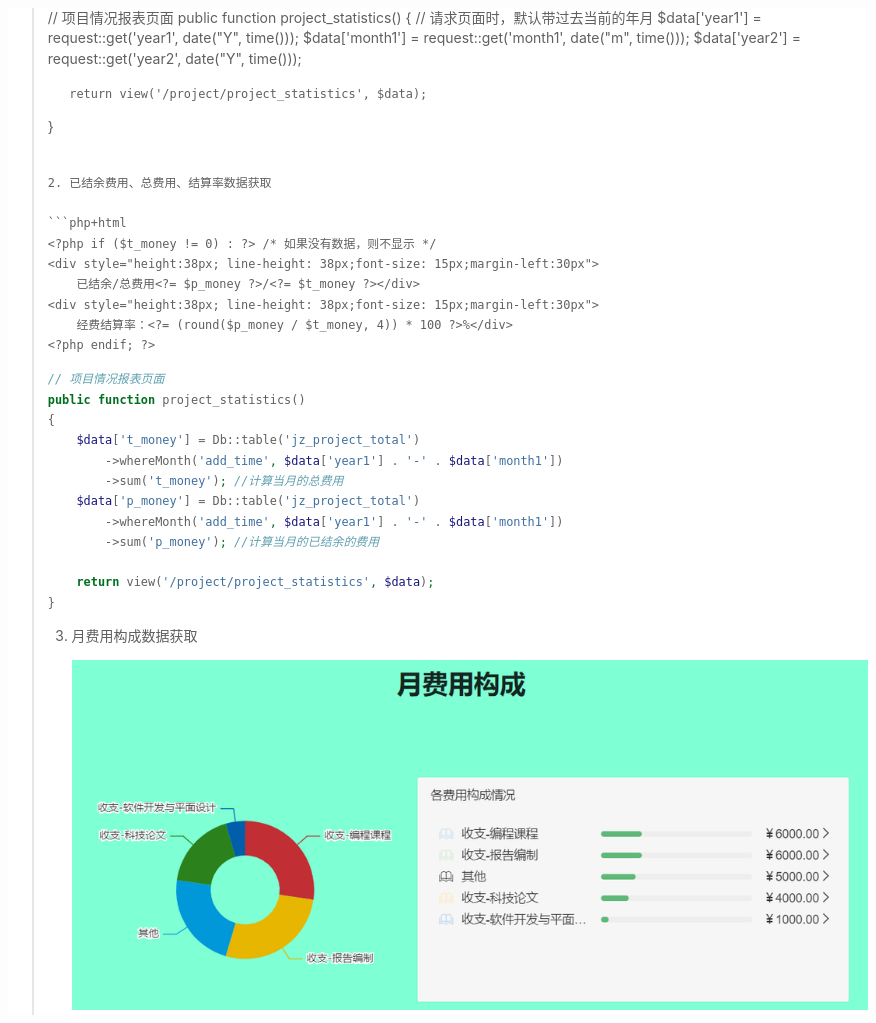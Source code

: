   >    // 项目情况报表页面
  >    public function project_statistics()
  >    {
  >        // 请求页面时，默认带过去当前的年月
  >        $data['year1'] = request::get('year1', date("Y", time()));
  >        $data['month1'] = request::get('month1', date("m", time()));
  >        $data['year2'] = request::get('year2', date("Y", time()));
  >
  >        return view('/project/project_statistics', $data);
  >    }
  >    ```
  >
  > 2. 已结余费用、总费用、结算率数据获取
  >
  >    ```php+html
  >    <?php if ($t_money != 0) : ?> /* 如果没有数据，则不显示 */
  >    <div style="height:38px; line-height: 38px;font-size: 15px;margin-left:30px">
  >        已结余/总费用<?= $p_money ?>/<?= $t_money ?></div>
  >    <div style="height:38px; line-height: 38px;font-size: 15px;margin-left:30px">
  >        经费结算率：<?= (round($p_money / $t_money, 4)) * 100 ?>%</div>
  >    <?php endif; ?>
  >    ```
  >
  >    ```php
  >    // 项目情况报表页面
  >    public function project_statistics()
  >    {
  >        $data['t_money'] = Db::table('jz_project_total')
  >            ->whereMonth('add_time', $data['year1'] . '-' . $data['month1'])
  >            ->sum('t_money'); //计算当月的总费用
  >        $data['p_money'] = Db::table('jz_project_total')
  >            ->whereMonth('add_time', $data['year1'] . '-' . $data['month1'])
  >            ->sum('p_money'); //计算当月的已结余的费用
  >
  >        return view('/project/project_statistics', $data);
  >    }
  >    ```
  >
  > 3. 月费用构成数据获取
  >
  >    ![image-20230126113555465](./images/image-20230126113555465.png)
  >